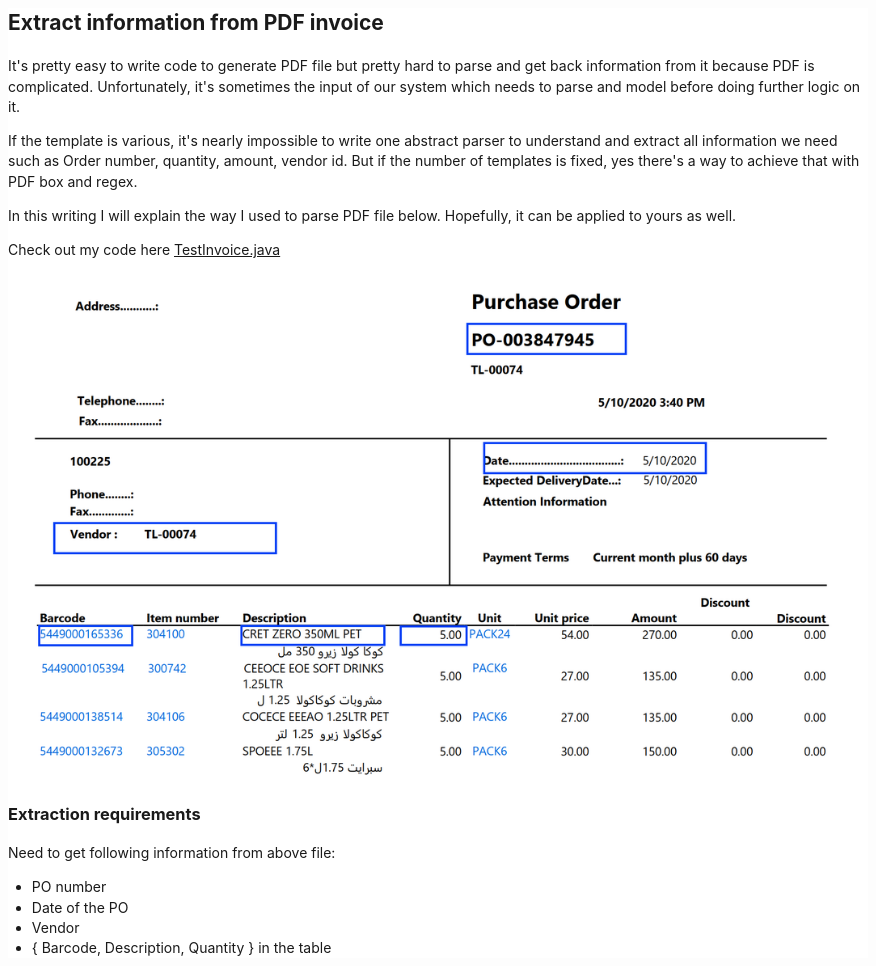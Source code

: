 ## Extract information from PDF invoice

It's pretty easy to write code to generate PDF file but pretty hard to parse and get back information from it because PDF is complicated. Unfortunately, it's sometimes the input of our system which needs to parse and model before doing further logic on it.

If the template is various, it's nearly impossible to write one abstract parser to understand and extract all information we need such as Order number, quantity, amount, vendor id. But if the number of templates is fixed, yes there's a way to achieve that with PDF box and regex.

In this writing I will explain the way I used to parse PDF file below. Hopefully, it can be applied to yours as well.

Check out my code here [TestInvoice.java](../../src/test/java/com/giaybac/traprange/test/TestInvoice.java)

<img src="sample-invoice.png" height="500px" />

### Extraction requirements

Need to get following information from above file:
- PO number
- Date of the PO
- Vendor
- { Barcode, Description, Quantity } in the table
